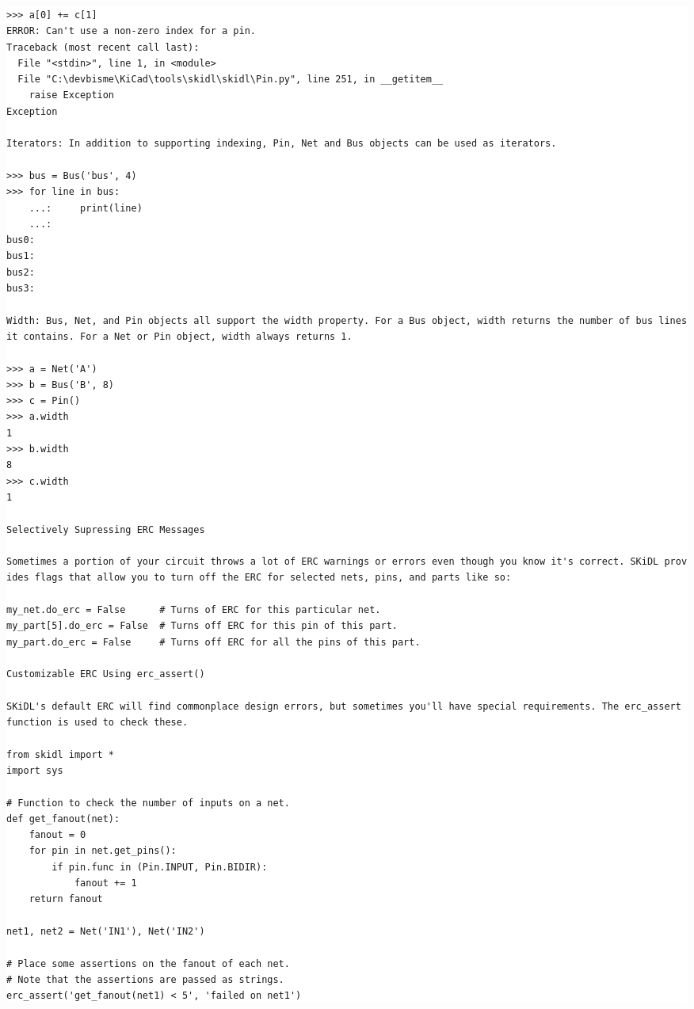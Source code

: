``````
>>> a[0] += c[1]
ERROR: Can't use a non-zero index for a pin.
Traceback (most recent call last):
  File "<stdin>", line 1, in <module>
  File "C:\devbisme\KiCad\tools\skidl\skidl\Pin.py", line 251, in __getitem__
    raise Exception
Exception

Iterators: In addition to supporting indexing, Pin, Net and Bus objects can be used as iterators.

>>> bus = Bus('bus', 4)
>>> for line in bus:
    ...:     print(line)
    ...:
bus0:
bus1:
bus2:
bus3:

Width: Bus, Net, and Pin objects all support the width property. For a Bus object, width returns the number of bus lines it contains. For a Net or Pin object, width always returns 1.

>>> a = Net('A')
>>> b = Bus('B', 8)
>>> c = Pin()
>>> a.width
1
>>> b.width
8
>>> c.width
1

Selectively Supressing ERC Messages

Sometimes a portion of your circuit throws a lot of ERC warnings or errors even though you know it's correct. SKiDL provides flags that allow you to turn off the ERC for selected nets, pins, and parts like so:

my_net.do_erc = False      # Turns of ERC for this particular net.
my_part[5].do_erc = False  # Turns off ERC for this pin of this part.
my_part.do_erc = False     # Turns off ERC for all the pins of this part.

Customizable ERC Using erc_assert()

SKiDL's default ERC will find commonplace design errors, but sometimes you'll have special requirements. The erc_assert function is used to check these.

from skidl import *
import sys

# Function to check the number of inputs on a net.
def get_fanout(net):
    fanout = 0
    for pin in net.get_pins():
        if pin.func in (Pin.INPUT, Pin.BIDIR):
            fanout += 1
    return fanout

net1, net2 = Net('IN1'), Net('IN2')

# Place some assertions on the fanout of each net.
# Note that the assertions are passed as strings.
erc_assert('get_fanout(net1) < 5', 'failed on net1')
``````